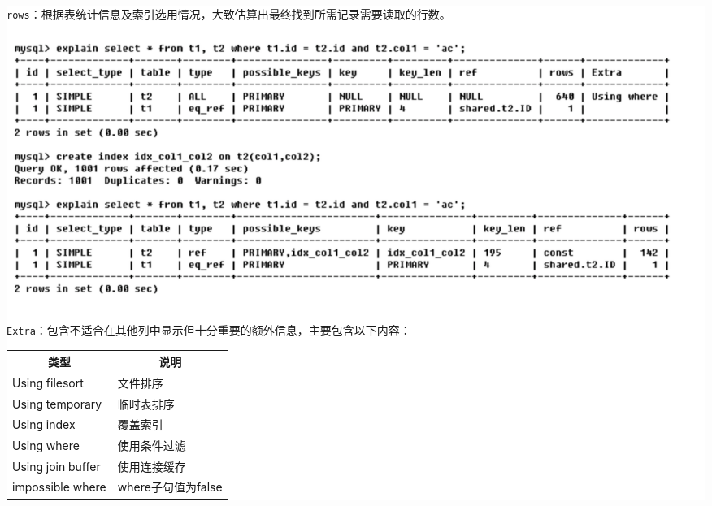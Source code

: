 `rows`：根据表统计信息及索引选用情况，大致估算出最终找到所需记录需要读取的行数。

![image-20210320180557718](系统知识.assets/image-20210320180557718.png)

`Extra`：包含不适合在其他列中显示但十分重要的额外信息，主要包含以下内容：

| 类型              | 说明               |
| ----------------- | ------------------ |
| Using filesort    | 文件排序           |
| Using temporary   | 临时表排序         |
| Using index       | 覆盖索引           |
| Using where       | 使用条件过滤       |
| Using join buffer | 使用连接缓存       |
| impossible where  | where子句值为false |
